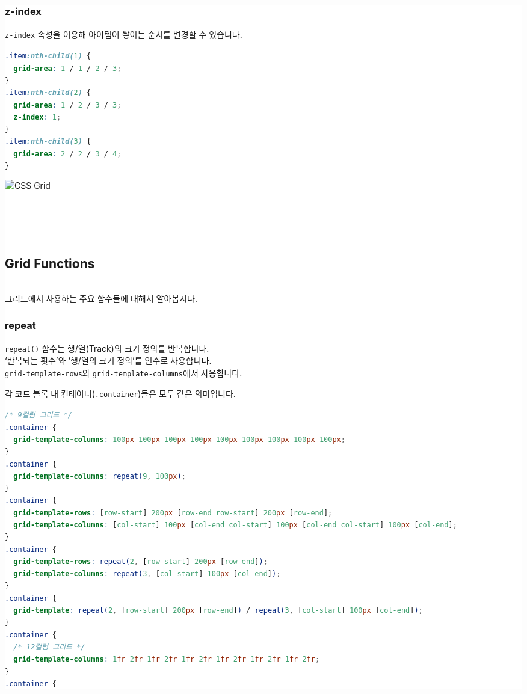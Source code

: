 

### z-index

`z-index` 속성을 이용해 아이템이 쌓이는 순서를 변경할 수 있습니다.

```css
.item:nth-child(1) {
  grid-area: 1 / 1 / 2 / 3;
}
.item:nth-child(2) {
  grid-area: 1 / 2 / 3 / 3;
  z-index: 1;
}
.item:nth-child(3) {
  grid-area: 2 / 2 / 3 / 4;
}
```

![CSS Grid](https://heropy.blog/images/screenshot/css-grid/z-index-1.jpg)



<br/>

<br/>

<br/>

## Grid Functions
---
그리드에서 사용하는 주요 함수들에 대해서 알아봅시다.



### repeat

`repeat()` 함수는 행/열(Track)의 크기 정의를 반복합니다.<br />
‘반복되는 횟수’와 ‘행/열의 크기 정의’를 인수로 사용합니다.<br />
`grid-template-rows`와 `grid-template-columns`에서 사용합니다.<br />

각 코드 블록 내 컨테이너(`.container`)들은 모두 같은 의미입니다.

```css
/* 9컬럼 그리드 */
.container {
  grid-template-columns: 100px 100px 100px 100px 100px 100px 100px 100px 100px;
}
.container {
  grid-template-columns: repeat(9, 100px);
}
.container {
  grid-template-rows: [row-start] 200px [row-end row-start] 200px [row-end];
  grid-template-columns: [col-start] 100px [col-end col-start] 100px [col-end col-start] 100px [col-end];
}
.container {
  grid-template-rows: repeat(2, [row-start] 200px [row-end]);
  grid-template-columns: repeat(3, [col-start] 100px [col-end]);
}
.container {
  grid-template: repeat(2, [row-start] 200px [row-end]) / repeat(3, [col-start] 100px [col-end]);
}
.container {
  /* 12컬럼 그리드 */
  grid-template-columns: 1fr 2fr 1fr 2fr 1fr 2fr 1fr 2fr 1fr 2fr 1fr 2fr;
}
.container {
```